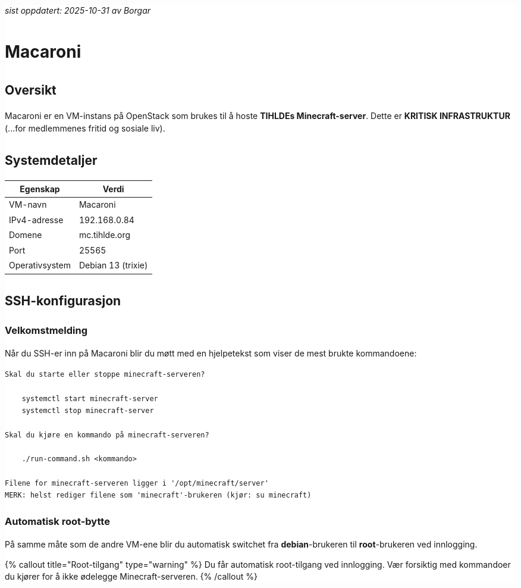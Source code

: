 _sist oppdatert: 2025-10-31 av Borgar_

# Macaroni

## Oversikt

Macaroni er en VM-instans på OpenStack som brukes til å hoste **TIHLDEs Minecraft-server**. Dette er **KRITISK INFRASTRUKTUR** (...for medlemmenes fritid og sosiale liv).

## Systemdetaljer

| Egenskap       | Verdi              |
| -------------- | ------------------ |
| VM-navn        | Macaroni           |
| IPv4-adresse   | 192.168.0.84       |
| Domene         | mc.tihlde.org      |
| Port           | 25565              |
| Operativsystem | Debian 13 (trixie) |

## SSH-konfigurasjon

### Velkomstmelding

Når du SSH-er inn på Macaroni blir du møtt med en hjelpetekst som viser de mest brukte kommandoene:

```
Skal du starte eller stoppe minecraft-serveren?

	systemctl start minecraft-server
	systemctl stop minecraft-server

Skal du kjøre en kommando på minecraft-serveren?

	./run-command.sh <kommando>

Filene for minecraft-serveren ligger i '/opt/minecraft/server'
MERK: helst rediger filene som 'minecraft'-brukeren (kjør: su minecraft)
```

### Automatisk root-bytte

På samme måte som de andre VM-ene blir du automatisk switchet fra **debian**-brukeren til **root**-brukeren ved innlogging.

{% callout title="Root-tilgang" type="warning" %}
Du får automatisk root-tilgang ved innlogging. Vær forsiktig med kommandoer du kjører for å ikke ødelegge Minecraft-serveren.
{% /callout %}
